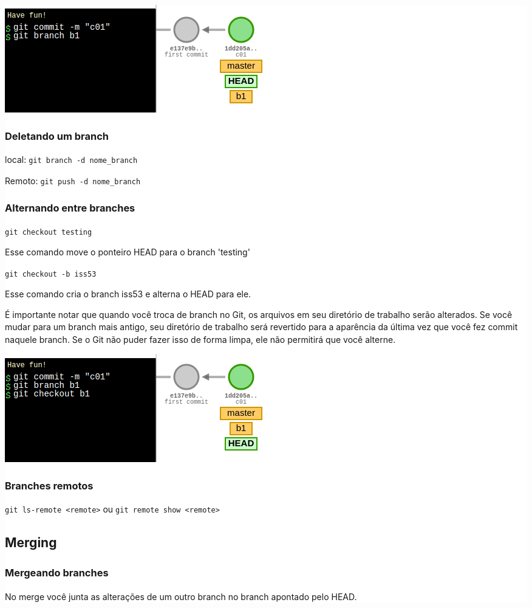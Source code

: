 ![git branch](img/git_branch_01.png)

### Deletando um branch

local: `git branch -d nome_branch`

Remoto: `git push -d nome_branch`

### Alternando entre branches

`git checkout testing`

Esse comando move o ponteiro HEAD para o branch 'testing'

`git checkout -b iss53`

Esse comando cria o branch iss53 e alterna o HEAD para ele.

É importante notar que quando você troca de branch no Git, os arquivos em seu diretório de trabalho serão alterados. Se você mudar para um branch mais antigo, seu diretório de trabalho será revertido para a aparência da última vez que você fez commit naquele branch. Se o Git não puder fazer isso de forma limpa, ele não permitirá que você alterne.

![git checkout](img/git_checkout_01.png)

### Branches remotos

`git ls-remote <remote>` ou `git remote show <remote>`

## Merging

### Mergeando branches

No merge você junta as alterações de um outro branch no branch apontado pelo HEAD.
